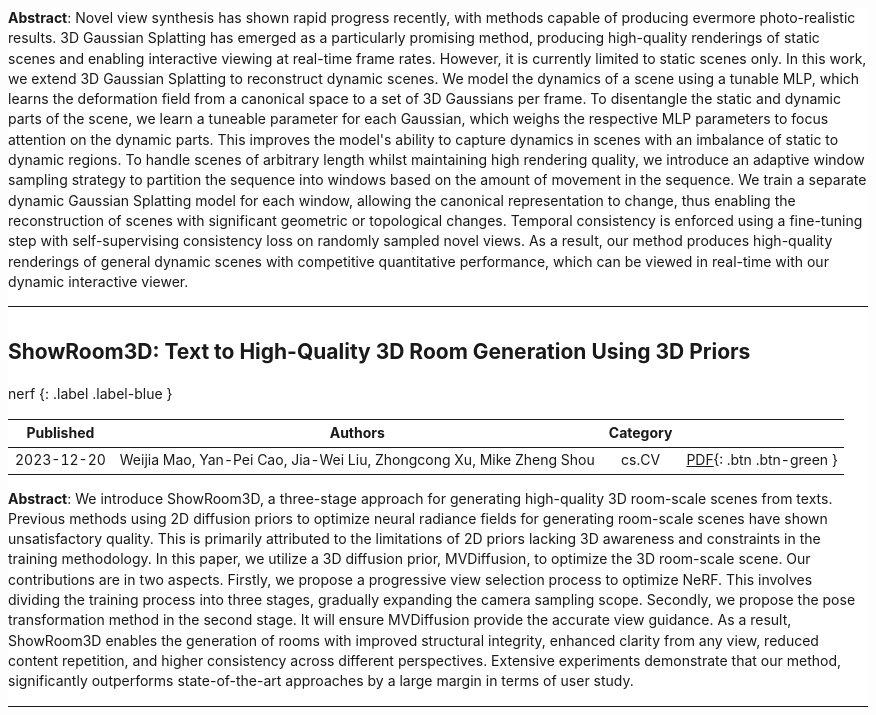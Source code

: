 **Abstract**: Novel view synthesis has shown rapid progress recently, with methods capable
of producing evermore photo-realistic results. 3D Gaussian Splatting has
emerged as a particularly promising method, producing high-quality renderings
of static scenes and enabling interactive viewing at real-time frame rates.
However, it is currently limited to static scenes only. In this work, we extend
3D Gaussian Splatting to reconstruct dynamic scenes. We model the dynamics of a
scene using a tunable MLP, which learns the deformation field from a canonical
space to a set of 3D Gaussians per frame. To disentangle the static and dynamic
parts of the scene, we learn a tuneable parameter for each Gaussian, which
weighs the respective MLP parameters to focus attention on the dynamic parts.
This improves the model's ability to capture dynamics in scenes with an
imbalance of static to dynamic regions. To handle scenes of arbitrary length
whilst maintaining high rendering quality, we introduce an adaptive window
sampling strategy to partition the sequence into windows based on the amount of
movement in the sequence. We train a separate dynamic Gaussian Splatting model
for each window, allowing the canonical representation to change, thus enabling
the reconstruction of scenes with significant geometric or topological changes.
Temporal consistency is enforced using a fine-tuning step with self-supervising
consistency loss on randomly sampled novel views. As a result, our method
produces high-quality renderings of general dynamic scenes with competitive
quantitative performance, which can be viewed in real-time with our dynamic
interactive viewer.

---

## ShowRoom3D: Text to High-Quality 3D Room Generation Using 3D Priors

nerf
{: .label .label-blue }

| Published | Authors | Category | |
|:---:|:---:|:---:|:---:|
| 2023-12-20 | Weijia Mao, Yan-Pei Cao, Jia-Wei Liu, Zhongcong Xu, Mike Zheng Shou | cs.CV | [PDF](http://arxiv.org/pdf/2312.13324v1){: .btn .btn-green } |

**Abstract**: We introduce ShowRoom3D, a three-stage approach for generating high-quality
3D room-scale scenes from texts. Previous methods using 2D diffusion priors to
optimize neural radiance fields for generating room-scale scenes have shown
unsatisfactory quality. This is primarily attributed to the limitations of 2D
priors lacking 3D awareness and constraints in the training methodology. In
this paper, we utilize a 3D diffusion prior, MVDiffusion, to optimize the 3D
room-scale scene. Our contributions are in two aspects. Firstly, we propose a
progressive view selection process to optimize NeRF. This involves dividing the
training process into three stages, gradually expanding the camera sampling
scope. Secondly, we propose the pose transformation method in the second stage.
It will ensure MVDiffusion provide the accurate view guidance. As a result,
ShowRoom3D enables the generation of rooms with improved structural integrity,
enhanced clarity from any view, reduced content repetition, and higher
consistency across different perspectives. Extensive experiments demonstrate
that our method, significantly outperforms state-of-the-art approaches by a
large margin in terms of user study.

---